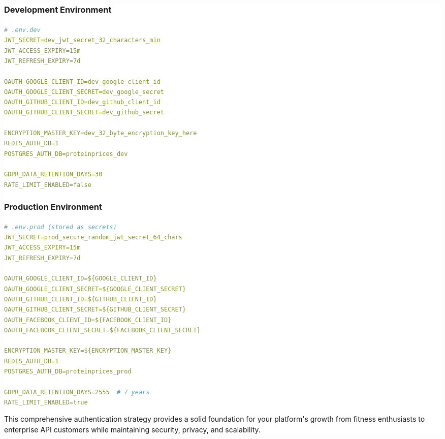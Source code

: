### Development Environment
```yaml
# .env.dev
JWT_SECRET=dev_jwt_secret_32_characters_min
JWT_ACCESS_EXPIRY=15m
JWT_REFRESH_EXPIRY=7d

OAUTH_GOOGLE_CLIENT_ID=dev_google_client_id
OAUTH_GOOGLE_CLIENT_SECRET=dev_google_secret
OAUTH_GITHUB_CLIENT_ID=dev_github_client_id
OAUTH_GITHUB_CLIENT_SECRET=dev_github_secret

ENCRYPTION_MASTER_KEY=dev_32_byte_encryption_key_here
REDIS_AUTH_DB=1
POSTGRES_AUTH_DB=proteinprices_dev

GDPR_DATA_RETENTION_DAYS=30
RATE_LIMIT_ENABLED=false
```

### Production Environment
```yaml
# .env.prod (stored as secrets)
JWT_SECRET=prod_secure_random_jwt_secret_64_chars
JWT_ACCESS_EXPIRY=15m
JWT_REFRESH_EXPIRY=7d

OAUTH_GOOGLE_CLIENT_ID=${GOOGLE_CLIENT_ID}
OAUTH_GOOGLE_CLIENT_SECRET=${GOOGLE_CLIENT_SECRET}
OAUTH_GITHUB_CLIENT_ID=${GITHUB_CLIENT_ID}
OAUTH_GITHUB_CLIENT_SECRET=${GITHUB_CLIENT_SECRET}
OAUTH_FACEBOOK_CLIENT_ID=${FACEBOOK_CLIENT_ID}
OAUTH_FACEBOOK_CLIENT_SECRET=${FACEBOOK_CLIENT_SECRET}

ENCRYPTION_MASTER_KEY=${ENCRYPTION_MASTER_KEY}
REDIS_AUTH_DB=1
POSTGRES_AUTH_DB=proteinprices_prod

GDPR_DATA_RETENTION_DAYS=2555  # 7 years
RATE_LIMIT_ENABLED=true
```

This comprehensive authentication strategy provides a solid foundation for your platform's growth from fitness enthusiasts to enterprise API customers while maintaining security, privacy, and scalability.